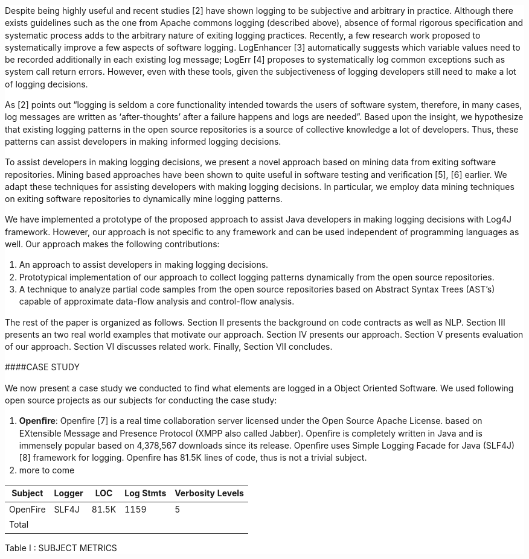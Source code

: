 Despite being highly useful and recent studies [2] have shown logging to be subjective and arbitrary in practice. Although there exists guidelines such as the one from Apache commons logging (described above), absence of formal rigorous speciﬁcation and systematic process adds to the arbitrary nature of exiting logging practices. Recently, a few research work proposed to systematically improve a few aspects of software logging. LogEnhancer [3] automatically suggests which variable values need to be recorded additionally in each existing log message; LogErr [4] proposes to systematically log common exceptions such as system call return errors. However, even with these tools, given the subjectiveness of logging developers still need to make a lot of logging decisions.

As [2] points out “logging is seldom a core functionality intended towards the users of software system, therefore, in many cases, log messages are written as ‘after-thoughts’ after a failure happens and logs are needed”. Based upon the insight, we hypothesize that existing logging patterns in the open source repositories is a source of collective knowledge a lot of developers. Thus, these patterns can assist developers in making informed logging decisions.

To assist developers in making logging decisions, we present a novel approach based on mining data from exiting software repositories. Mining based approaches have been shown to quite useful in software testing and veriﬁcation [5], [6] earlier. We adapt these techniques for assisting developers with making logging decisions. In particular, we employ data mining techniques on exiting software repositories to dynamically mine logging patterns.

We have implemented a prototype of the proposed approach to assist Java developers in making logging decisions with Log4J framework. However, our approach is not speciﬁc to any framework and can be used independent of programming languages as well. Our approach makes the following contributions:

1. An approach to assist developers in making logging decisions.
2. Prototypical implementation of our approach to collect logging patterns dynamically from the open source repositories.
3. A technique to analyze partial code samples from the open source repositories based on Abstract Syntax Trees (AST’s) capable of approximate data-ﬂow analysis and control-ﬂow analysis.

The rest of the paper is organized as follows. Section II presents the background on code contracts as well as NLP. Section III presents an two real world examples that motivate our approach. Section IV presents our approach. Section V presents evaluation of our approach. Section VI discusses related work. Finally, Section VII concludes.

####CASE STUDY

We now present a case study we conducted to ﬁnd what elements are logged in a Object Oriented Software. We used following open source projects as our subjects for conducting the case study:

1. **Openﬁre**: Openﬁre [7] is a real time collaboration server licensed under the Open Source Apache License. based on EXtensible Message and Presence Protocol (XMPP also called Jabber). Openﬁre is completely written in Java and is immensely popular based on 4,378,567 downloads since its release. Openﬁre uses Simple Logging Facade for Java (SLF4J) [8] framework for logging. Openﬁre has 81.5K lines of code, thus is not a trivial subject.
2. more to come


| Subject | Logger | LOC | Log Stmts | Verbosity Levels |
| ------- | ------ | --- | --------- | ---------------- |
| OpenFire | SLF4J | 81.5K | 1159 | 5 |
| Total    |       |       |      |   | 

Table I : SUBJECT METRICS
